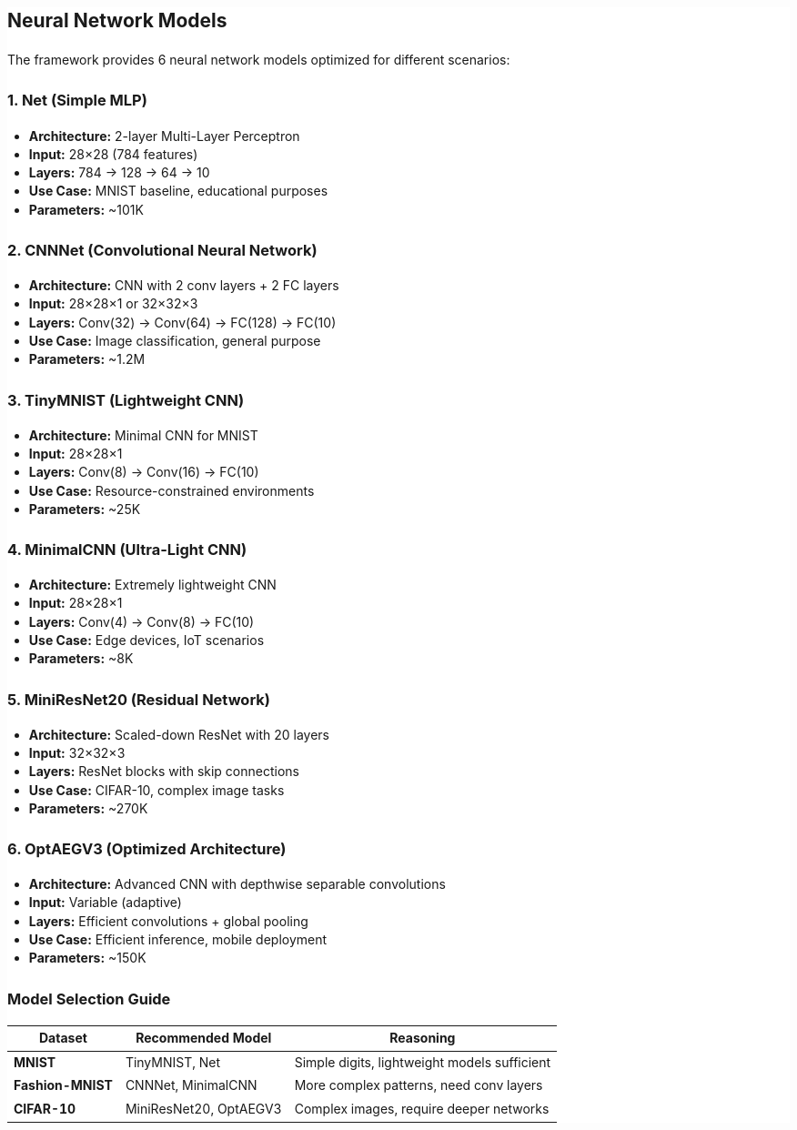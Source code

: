 ## Neural Network Models

The framework provides 6 neural network models optimized for different scenarios:

### 1. **Net (Simple MLP)**
- **Architecture:** 2-layer Multi-Layer Perceptron
- **Input:** 28×28 (784 features)
- **Layers:** 784 → 128 → 64 → 10
- **Use Case:** MNIST baseline, educational purposes
- **Parameters:** ~101K

### 2. **CNNNet (Convolutional Neural Network)**
- **Architecture:** CNN with 2 conv layers + 2 FC layers
- **Input:** 28×28×1 or 32×32×3
- **Layers:** Conv(32) → Conv(64) → FC(128) → FC(10)
- **Use Case:** Image classification, general purpose
- **Parameters:** ~1.2M

### 3. **TinyMNIST (Lightweight CNN)**
- **Architecture:** Minimal CNN for MNIST
- **Input:** 28×28×1
- **Layers:** Conv(8) → Conv(16) → FC(10)
- **Use Case:** Resource-constrained environments
- **Parameters:** ~25K

### 4. **MinimalCNN (Ultra-Light CNN)**
- **Architecture:** Extremely lightweight CNN
- **Input:** 28×28×1
- **Layers:** Conv(4) → Conv(8) → FC(10)
- **Use Case:** Edge devices, IoT scenarios
- **Parameters:** ~8K

### 5. **MiniResNet20 (Residual Network)**
- **Architecture:** Scaled-down ResNet with 20 layers
- **Input:** 32×32×3
- **Layers:** ResNet blocks with skip connections
- **Use Case:** CIFAR-10, complex image tasks
- **Parameters:** ~270K

### 6. **OptAEGV3 (Optimized Architecture)**
- **Architecture:** Advanced CNN with depthwise separable convolutions
- **Input:** Variable (adaptive)
- **Layers:** Efficient convolutions + global pooling
- **Use Case:** Efficient inference, mobile deployment
- **Parameters:** ~150K

### Model Selection Guide

| Dataset | Recommended Model | Reasoning |
|---------|------------------|-----------|
| **MNIST** | TinyMNIST, Net | Simple digits, lightweight models sufficient |
| **Fashion-MNIST** | CNNNet, MinimalCNN | More complex patterns, need conv layers |
| **CIFAR-10** | MiniResNet20, OptAEGV3 | Complex images, require deeper networks |
